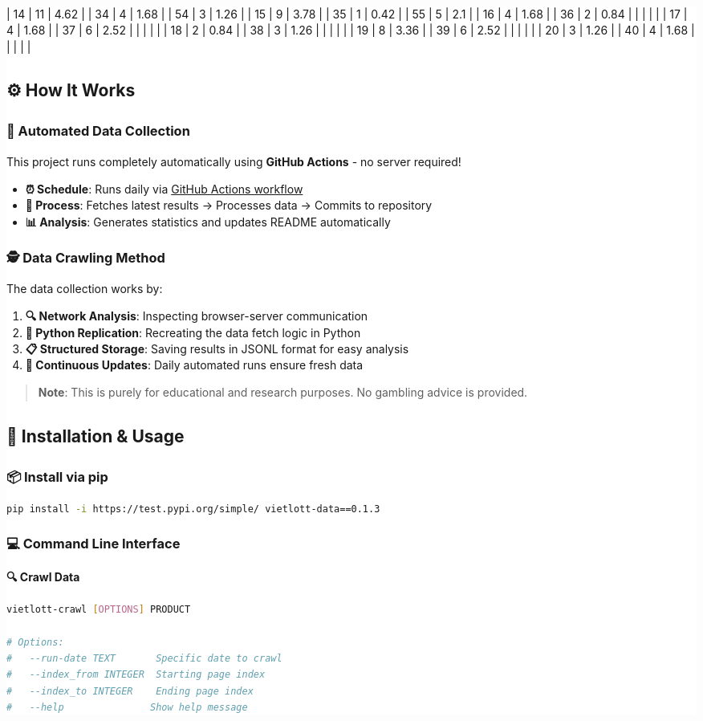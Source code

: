 |       14 |      11 | 4.62 |     |       34 |       4 | 1.68 |     | 54       | 3       | 1.26 |
|       15 |       9 | 3.78 |     |       35 |       1 | 0.42 |     | 55       | 5       | 2.1  |
|       16 |       4 | 1.68 |     |       36 |       2 | 0.84 |     |          |         |      |
|       17 |       4 | 1.68 |     |       37 |       6 | 2.52 |     |          |         |      |
|       18 |       2 | 0.84 |     |       38 |       3 | 1.26 |     |          |         |      |
|       19 |       8 | 3.36 |     |       39 |       6 | 2.52 |     |          |         |      |
|       20 |       3 | 1.26 |     |       40 |       4 | 1.68 |     |          |         |      |



## ⚙️ How It Works

### 🤖 Automated Data Collection

This project runs completely automatically using **GitHub Actions** - no server required!

- **⏰ Schedule**: Runs daily via [GitHub Actions workflow](.github/workflows/crawl.yaml)
- **🔄 Process**: Fetches latest results → Processes data → Commits to repository
- **📊 Analysis**: Generates statistics and updates README automatically

### 🕵️ Data Crawling Method

The data collection works by:
1. **🔍 Network Analysis**: Inspecting browser-server communication
2. **🐍 Python Replication**: Recreating the data fetch logic in Python
3. **📋 Structured Storage**: Saving results in JSONL format for easy analysis
4. **🔄 Continuous Updates**: Daily automated runs ensure fresh data

> **Note**: This is purely for educational and research purposes. No gambling advice is provided.


## 🚀 Installation & Usage

### 📦 Install via pip

```bash
pip install -i https://test.pypi.org/simple/ vietlott-data==0.1.3
```

### 💻 Command Line Interface

#### 🔍 Crawl Data

```bash
vietlott-crawl [OPTIONS] PRODUCT

# Options:
#   --run-date TEXT       Specific date to crawl
#   --index_from INTEGER  Starting page index
#   --index_to INTEGER    Ending page index
#   --help               Show help message
```
